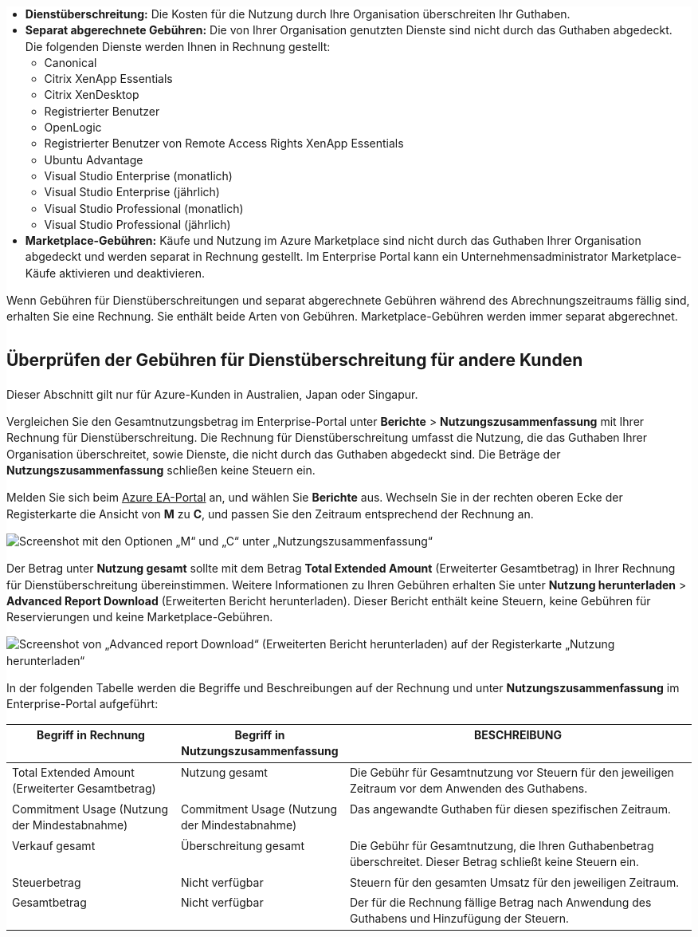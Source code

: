 - **Dienstüberschreitung:** Die Kosten für die Nutzung durch Ihre Organisation überschreiten Ihr Guthaben.
- **Separat abgerechnete Gebühren:** Die von Ihrer Organisation genutzten Dienste sind nicht durch das Guthaben abgedeckt. Die folgenden Dienste werden Ihnen in Rechnung gestellt:
    - Canonical
    - Citrix XenApp Essentials
    - Citrix XenDesktop
    - Registrierter Benutzer
    - OpenLogic
    - Registrierter Benutzer von Remote Access Rights XenApp Essentials
    - Ubuntu Advantage
    - Visual Studio Enterprise (monatlich)
    - Visual Studio Enterprise (jährlich)
    - Visual Studio Professional (monatlich)
    - Visual Studio Professional (jährlich)
- **Marketplace-Gebühren:** Käufe und Nutzung im Azure Marketplace sind nicht durch das Guthaben Ihrer Organisation abgedeckt und werden separat in Rechnung gestellt. Im Enterprise Portal kann ein Unternehmensadministrator Marketplace-Käufe aktivieren und deaktivieren.

Wenn Gebühren für Dienstüberschreitungen und separat abgerechnete Gebühren während des Abrechnungszeitraums fällig sind, erhalten Sie eine Rechnung. Sie enthält beide Arten von Gebühren. Marketplace-Gebühren werden immer separat abgerechnet.

## <a name="review-service-overage-charges-for-other-customers"></a>Überprüfen der Gebühren für Dienstüberschreitung für andere Kunden

Dieser Abschnitt gilt nur für Azure-Kunden in Australien, Japan oder Singapur.

Vergleichen Sie den Gesamtnutzungsbetrag im Enterprise-Portal unter **Berichte** > **Nutzungszusammenfassung** mit Ihrer Rechnung für Dienstüberschreitung. Die Rechnung für Dienstüberschreitung umfasst die Nutzung, die das Guthaben Ihrer Organisation überschreitet, sowie Dienste, die nicht durch das Guthaben abgedeckt sind. Die Beträge der **Nutzungszusammenfassung** schließen keine Steuern ein.

Melden Sie sich beim [Azure EA-Portal](https://ea.azure.com) an, und wählen Sie **Berichte** aus. Wechseln Sie in der rechten oberen Ecke der Registerkarte die Ansicht von **M** zu **C**, und passen Sie den Zeitraum entsprechend der Rechnung an.  

![Screenshot mit den Optionen „M“ und „C“ unter „Nutzungszusammenfassung“](./media/review-enterprise-agreement-bill/ea-portal-usage-sumary-cm-option.png)

Der Betrag unter **Nutzung gesamt** sollte mit dem Betrag **Total Extended Amount** (Erweiterter Gesamtbetrag) in Ihrer Rechnung für Dienstüberschreitung übereinstimmen. Weitere Informationen zu Ihren Gebühren erhalten Sie unter **Nutzung herunterladen** > **Advanced Report Download** (Erweiterten Bericht herunterladen). Dieser Bericht enthält keine Steuern, keine Gebühren für Reservierungen und keine Marketplace-Gebühren.  

![Screenshot von „Advanced report Download“ (Erweiterten Bericht herunterladen) auf der Registerkarte „Nutzung herunterladen“](./media/review-enterprise-agreement-bill/ea-portal-download-usage-advanced.png)

In der folgenden Tabelle werden die Begriffe und Beschreibungen auf der Rechnung und unter **Nutzungszusammenfassung** im Enterprise-Portal aufgeführt:

|Begriff in Rechnung|Begriff in Nutzungszusammenfassung|BESCHREIBUNG|
|---|---|---|
|Total Extended Amount (Erweiterter Gesamtbetrag)|Nutzung gesamt|Die Gebühr für Gesamtnutzung vor Steuern für den jeweiligen Zeitraum vor dem Anwenden des Guthabens.|
|Commitment Usage (Nutzung der Mindestabnahme)|Commitment Usage (Nutzung der Mindestabnahme)|Das angewandte Guthaben für diesen spezifischen Zeitraum.|
|Verkauf gesamt|Überschreitung gesamt|Die Gebühr für Gesamtnutzung, die Ihren Guthabenbetrag überschreitet. Dieser Betrag schließt keine Steuern ein.|
|Steuerbetrag|Nicht verfügbar|Steuern für den gesamten Umsatz für den jeweiligen Zeitraum.|
|Gesamtbetrag|Nicht verfügbar|Der für die Rechnung fällige Betrag nach Anwendung des Guthabens und Hinzufügung der Steuern.|
